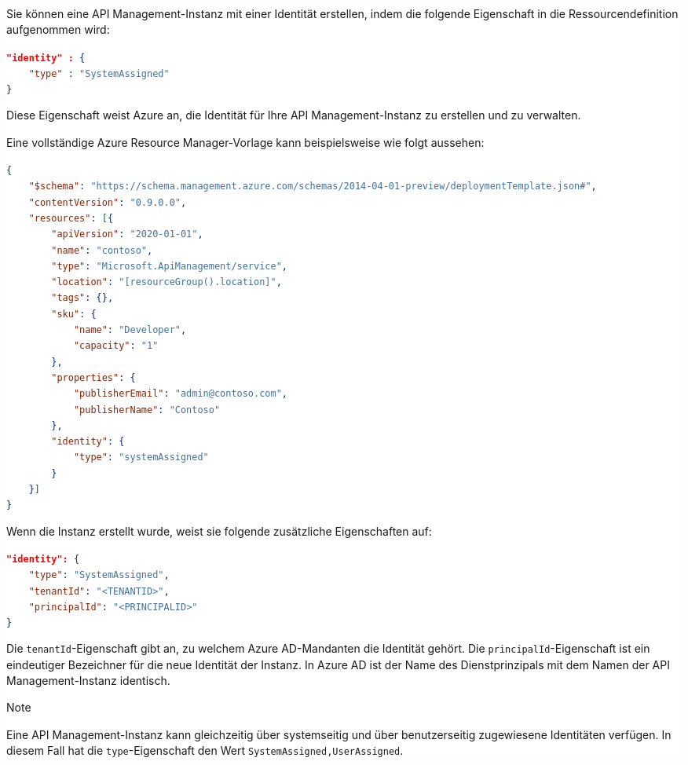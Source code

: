 Sie können eine API Management-Instanz mit einer Identität erstellen, indem die folgende Eigenschaft in die Ressourcendefinition aufgenommen wird:

```json
"identity" : {
    "type" : "SystemAssigned"
}
```

Diese Eigenschaft weist Azure an, die Identität für Ihre API Management-Instanz zu erstellen und zu verwalten.

Eine vollständige Azure Resource Manager-Vorlage kann beispielsweise wie folgt aussehen:

```json
{
    "$schema": "https://schema.management.azure.com/schemas/2014-04-01-preview/deploymentTemplate.json#",
    "contentVersion": "0.9.0.0",
    "resources": [{
        "apiVersion": "2020-01-01",
        "name": "contoso",
        "type": "Microsoft.ApiManagement/service",
        "location": "[resourceGroup().location]",
        "tags": {},
        "sku": {
            "name": "Developer",
            "capacity": "1"
        },
        "properties": {
            "publisherEmail": "admin@contoso.com",
            "publisherName": "Contoso"
        },
        "identity": {
            "type": "systemAssigned"
        }
    }]
}
```

Wenn die Instanz erstellt wurde, weist sie folgende zusätzliche Eigenschaften auf:

```json
"identity": {
    "type": "SystemAssigned",
    "tenantId": "<TENANTID>",
    "principalId": "<PRINCIPALID>"
}
```

Die `tenantId`-Eigenschaft gibt an, zu welchem Azure AD-Mandanten die Identität gehört. Die `principalId`-Eigenschaft ist ein eindeutiger Bezeichner für die neue Identität der Instanz. In Azure AD ist der Name des Dienstprinzipals mit dem Namen der API Management-Instanz identisch.

> [!NOTE]
> Eine API Management-Instanz kann gleichzeitig über systemseitig und über benutzerseitig zugewiesene Identitäten verfügen. In diesem Fall hat die `type`-Eigenschaft den Wert `SystemAssigned,UserAssigned`.
